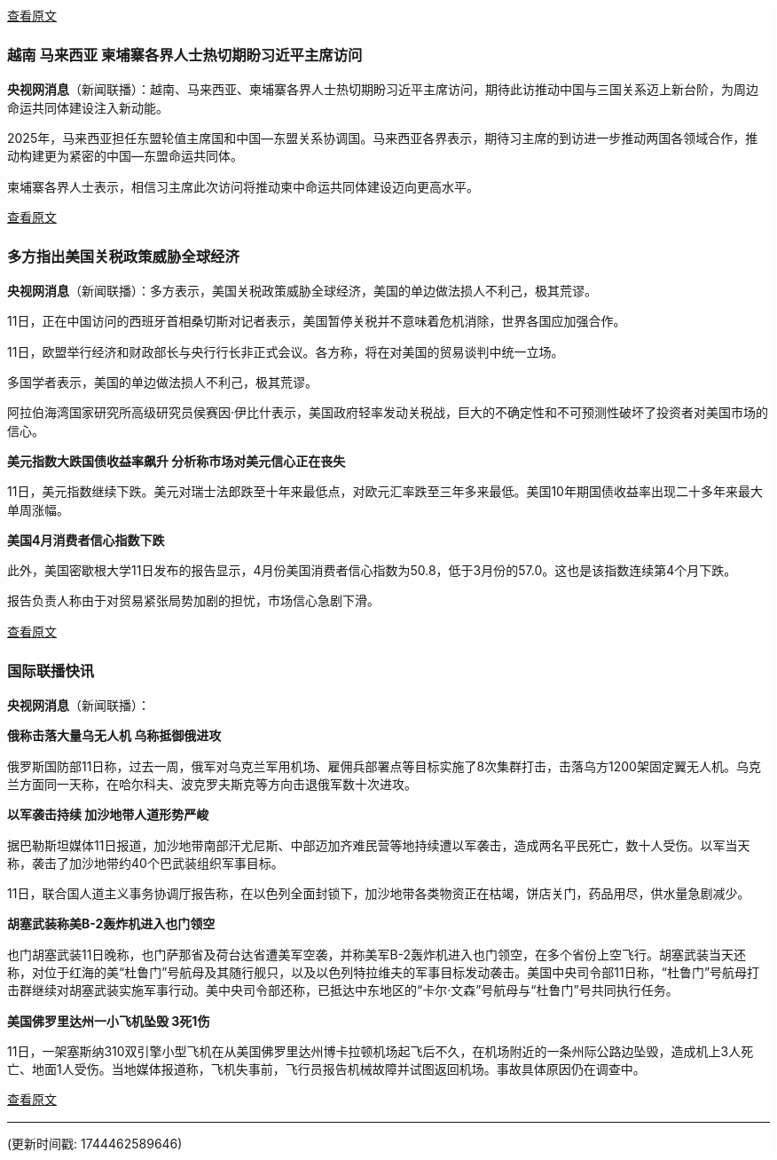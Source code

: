 [查看原文](https://tv.cctv.com/2025/04/12/VIDEDWMkbYNaMN2k39iqrVvy250412.shtml)

### 越南 马来西亚 柬埔寨各界人士热切期盼习近平主席访问

<p><strong>央视网消息</strong>（新闻联播）：越南、马来西亚、柬埔寨各界人士热切期盼习近平主席访问，期待此访推动中国与三国关系迈上新台阶，为周边命运共同体建设注入新动能。</p><p>2025年，马来西亚担任东盟轮值主席国和中国—东盟关系协调国。马来西亚各界表示，期待习主席的到访进一步推动两国各领域合作，推动构建更为紧密的中国—东盟命运共同体。</p><p>柬埔寨各界人士表示，相信习主席此次访问将推动柬中命运共同体建设迈向更高水平。</p>

[查看原文](https://tv.cctv.com/2025/04/12/VIDEtF4GR24fkoDjo8RLHIiQ250412.shtml)

### 多方指出美国关税政策威胁全球经济

<p><strong>央视网消息</strong>（新闻联播）：多方表示，美国关税政策威胁全球经济，美国的单边做法损人不利己，极其荒谬。</p><p>11日，正在中国访问的西班牙首相桑切斯对记者表示，美国暂停关税并不意味着危机消除，世界各国应加强合作。&nbsp;</p><p>11日，欧盟举行经济和财政部长与央行行长非正式会议。各方称，将在对美国的贸易谈判中统一立场。</p><p>多国学者表示，美国的单边做法损人不利己，极其荒谬。</p><p>阿拉伯海湾国家研究所高级研究员侯赛因·伊比什表示，美国政府轻率发动关税战，巨大的不确定性和不可预测性破坏了投资者对美国市场的信心。</p><p><strong>美元指数大跌国债收益率飙升 分析称市场对美元信心正在丧失</strong></p><p>11日，美元指数继续下跌。美元对瑞士法郎跌至十年来最低点，对欧元汇率跌至三年多来最低。美国10年期国债收益率出现二十多年来最大单周涨幅。</p><p><strong>美国4月消费者信心指数下跌</strong></p><p>此外，美国密歇根大学11日发布的报告显示，4月份美国消费者信心指数为50.8，低于3月份的57.0。这也是该指数连续第4个月下跌。</p><p>报告负责人称由于对贸易紧张局势加剧的担忧，市场信心急剧下滑。</p>

[查看原文](https://tv.cctv.com/2025/04/12/VIDEalG5KRjSfdJuGzsQY7TU250412.shtml)

### 国际联播快讯

<p><strong>央视网消息</strong>（新闻联播）：</p><p><strong>俄称击落大量乌无人机 乌称抵御俄进攻</strong></p><p>俄罗斯国防部11日称，过去一周，俄军对乌克兰军用机场、雇佣兵部署点等目标实施了8次集群打击，击落乌方1200架固定翼无人机。乌克兰方面同一天称，在哈尔科夫、波克罗夫斯克等方向击退俄军数十次进攻。&nbsp;&nbsp;&nbsp;&nbsp;&nbsp;</p><p><strong>以军袭击持续 加沙地带人道形势严峻</strong></p><p>据巴勒斯坦媒体11日报道，加沙地带南部汗尤尼斯、中部迈加齐难民营等地持续遭以军袭击，造成两名平民死亡，数十人受伤。以军当天称，袭击了加沙地带约40个巴武装组织军事目标。</p><p>11日，联合国人道主义事务协调厅报告称，在以色列全面封锁下，加沙地带各类物资正在枯竭，饼店关门，药品用尽，供水量急剧减少。</p><p><strong>胡塞武装称美B-2轰炸机进入也门领空</strong></p><p>也门胡塞武装11日晚称，也门萨那省及荷台达省遭美军空袭，并称美军B-2轰炸机进入也门领空，在多个省份上空飞行。胡塞武装当天还称，对位于红海的美“杜鲁门”号航母及其随行舰只，以及以色列特拉维夫的军事目标发动袭击。美国中央司令部11日称，“杜鲁门”号航母打击群继续对胡塞武装实施军事行动。美中央司令部还称，已抵达中东地区的“卡尔·文森”号航母与“杜鲁门”号共同执行任务。</p><p><strong>美国佛罗里达州一小飞机坠毁 3死1伤</strong></p><p>11日，一架塞斯纳310双引擎小型飞机在从美国佛罗里达州博卡拉顿机场起飞后不久，在机场附近的一条州际公路边坠毁，造成机上3人死亡、地面1人受伤。当地媒体报道称，飞机失事前，飞行员报告机械故障并试图返回机场。事故具体原因仍在调查中。</p>

[查看原文](https://tv.cctv.com/2025/04/12/VIDEgtC3I54VFNReuaVeM3B0250412.shtml)



---

(更新时间戳: 1744462589646)

